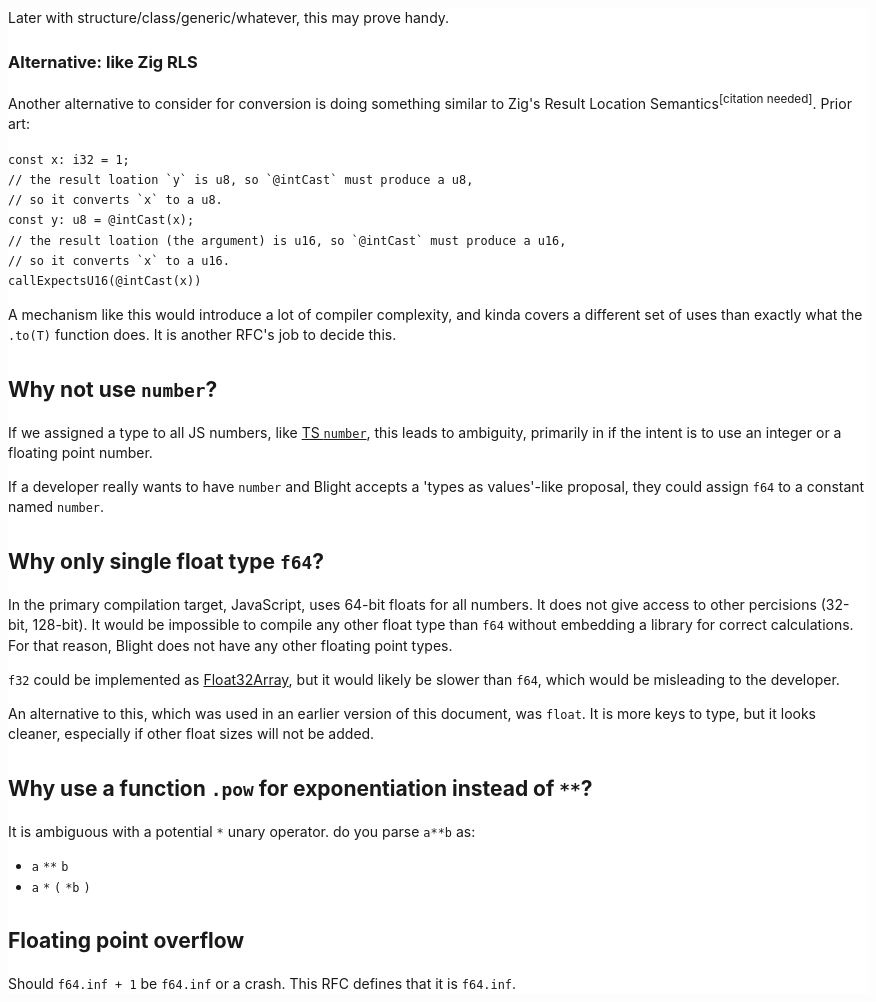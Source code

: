 Later with structure/class/generic/whatever, this may prove handy.

### Alternative: like Zig RLS

Another alternative to consider for conversion is doing something similar to Zig's Result Location Semantics<sup>[citation needed]</sup>. Prior art:

```zig
const x: i32 = 1;
// the result loation `y` is u8, so `@intCast` must produce a u8,
// so it converts `x` to a u8.
const y: u8 = @intCast(x);
// the result loation (the argument) is u16, so `@intCast` must produce a u16,
// so it converts `x` to a u16.
callExpectsU16(@intCast(x))
```

A mechanism like this would introduce a lot of compiler complexity, and kinda covers a different set of uses than exactly what the `.to(T)` function does. It is another RFC's job to decide this.

## Why not use `number`?

If we assigned a type to all JS numbers, like [TS `number`](https://www.typescriptlang.org/docs/handbook/basic-types.html#number), this leads to ambiguity, primarily in if the intent is to use an integer or a floating point number.

If a developer really wants to have `number` and Blight accepts a 'types as values'-like proposal, they could assign `f64` to a constant named `number`.

## Why only single float type `f64`?

In the primary compilation target, JavaScript, uses 64-bit floats for all numbers. It does not give access to other percisions (32-bit, 128-bit). It would be impossible to compile any other float type than `f64` without embedding a library for correct calculations. For that reason, Blight does not have any other floating point types.

`f32` could be implemented as [Float32Array](https://developer.mozilla.org/en-US/docs/Web/JavaScript/Reference/Global_Objects/Float32Array), but it would likely be slower than `f64`, which would be misleading to the developer.

An alternative to this, which was used in an earlier version of this document, was `float`. It is more keys to type, but it looks cleaner, especially if other float sizes will not be added.

## Why use a function `.pow` for exponentiation instead of `**`?

It is ambiguous with a potential `*` unary operator. do you parse `a**b` as:

- `a` `**` `b`
- `a` `*` `(` `*b` `)`

## Floating point overflow

Should `f64.inf + 1` be `f64.inf` or a crash. This RFC defines that it is `f64.inf`.


[summary]: #summary
[motivation]: #motivation
[guide-level-explanation]: #guide-level-explanation
[reference-level-explanation]: #reference-level-explanation
[drawbacks]: #drawbacks
[rationale-and-alternatives]: #rationale-and-alternatives
[prior-art]: #prior-art
[unresolved-questions]: #unresolved-questions
[future-possibilities]: #future-possibilities